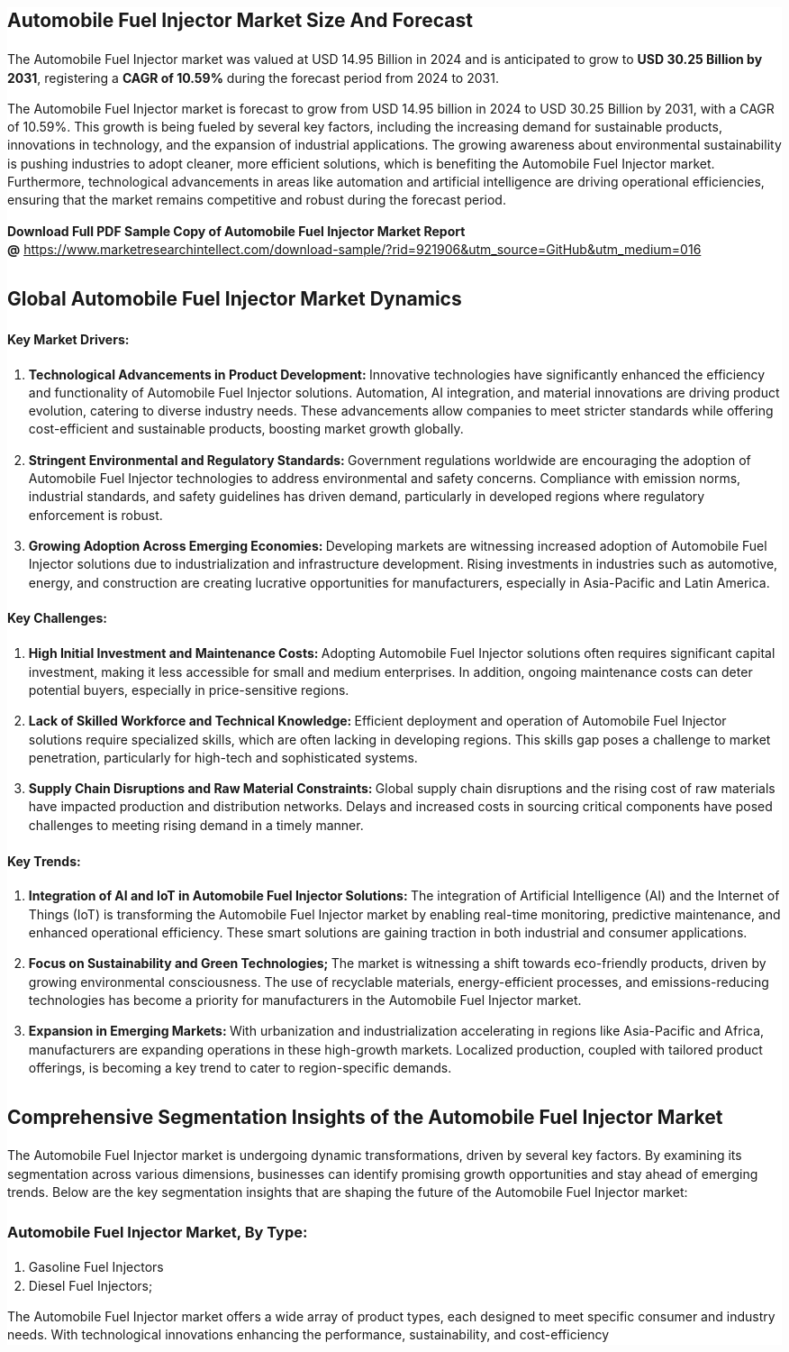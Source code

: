 <h2>Automobile Fuel Injector Market Size And Forecast</h2><p>The Automobile Fuel Injector market was valued at USD 14.95 Billion in 2024 and is anticipated to grow to <strong>USD 30.25 Billion by 2031</strong>, registering a <strong>CAGR of 10.59%</strong> during the forecast period from 2024 to 2031.</p><p>The Automobile Fuel Injector market is forecast to grow from USD 14.95 billion in 2024 to USD 30.25 Billion by 2031, with a CAGR of 10.59%. This growth is being fueled by several key factors, including the increasing demand for sustainable products, innovations in technology, and the expansion of industrial applications. The growing awareness about environmental sustainability is pushing industries to adopt cleaner, more efficient solutions, which is benefiting the Automobile Fuel Injector market. Furthermore, technological advancements in areas like automation and artificial intelligence are driving operational efficiencies, ensuring that the market remains competitive and robust during the forecast period.</p><p><strong>Download Full PDF Sample Copy of Automobile Fuel Injector Market Report @</strong>&nbsp;<a href="https://www.marketresearchintellect.com/download-sample/?rid=921906&amp;utm_source=GitHub&amp;utm_medium=016">https://www.marketresearchintellect.com/download-sample/?rid=921906&amp;utm_source=GitHub&amp;utm_medium=016</a></p><h2>Global Automobile Fuel Injector Market Dynamics</h2><h4><strong>Key Market Drivers:</strong></h4><ol><li><p><strong>Technological Advancements in Product Development:&nbsp;</strong>Innovative technologies have significantly enhanced the efficiency and functionality of Automobile Fuel Injector solutions. Automation, AI integration, and material innovations are driving product evolution, catering to diverse industry needs. These advancements allow companies to meet stricter standards while offering cost-efficient and sustainable products, boosting market growth globally.</p></li><li><p><strong>Stringent Environmental and Regulatory Standards:&nbsp;</strong>Government regulations worldwide are encouraging the adoption of Automobile Fuel Injector technologies to address environmental and safety concerns. Compliance with emission norms, industrial standards, and safety guidelines has driven demand, particularly in developed regions where regulatory enforcement is robust.</p></li><li><p><strong>Growing Adoption Across Emerging Economies:&nbsp;</strong>Developing markets are witnessing increased adoption of Automobile Fuel Injector solutions due to industrialization and infrastructure development. Rising investments in industries such as automotive, energy, and construction are creating lucrative opportunities for manufacturers, especially in Asia-Pacific and Latin America.</p></li></ol><h4><strong>Key Challenges:</strong></h4><ol><li><p><strong>High Initial Investment and Maintenance Costs:&nbsp;</strong>Adopting Automobile Fuel Injector solutions often requires significant capital investment, making it less accessible for small and medium enterprises. In addition, ongoing maintenance costs can deter potential buyers, especially in price-sensitive regions.</p></li><li><p><strong>Lack of Skilled Workforce and Technical Knowledge:&nbsp;</strong>Efficient deployment and operation of Automobile Fuel Injector solutions require specialized skills, which are often lacking in developing regions. This skills gap poses a challenge to market penetration, particularly for high-tech and sophisticated systems.</p></li><li><p><strong>Supply Chain Disruptions and Raw Material Constraints:&nbsp;</strong>Global supply chain disruptions and the rising cost of raw materials have impacted production and distribution networks. Delays and increased costs in sourcing critical components have posed challenges to meeting rising demand in a timely manner.</p></li></ol><h4><strong>Key Trends:</strong></h4><ol><li><p><strong>Integration of AI and IoT in Automobile Fuel Injector Solutions:&nbsp;</strong>The integration of Artificial Intelligence (AI) and the Internet of Things (IoT) is transforming the Automobile Fuel Injector market by enabling real-time monitoring, predictive maintenance, and enhanced operational efficiency. These smart solutions are gaining traction in both industrial and consumer applications.</p></li><li><p><strong>Focus on Sustainability and Green Technologies;&nbsp;</strong>The market is witnessing a shift towards eco-friendly products, driven by growing environmental consciousness. The use of recyclable materials, energy-efficient processes, and emissions-reducing technologies has become a priority for manufacturers in the Automobile Fuel Injector market.</p></li><li><p><strong>Expansion in Emerging Markets:&nbsp;</strong>With urbanization and industrialization accelerating in regions like Asia-Pacific and Africa, manufacturers are expanding operations in these high-growth markets. Localized production, coupled with tailored product offerings, is becoming a key trend to cater to region-specific demands.</p></li></ol><div class="article-main__content" data-test-id="publishing-text-block"><h2>Comprehensive Segmentation Insights of the Automobile Fuel Injector Market</h2><p>The Automobile Fuel Injector market is undergoing dynamic transformations, driven by several key factors. By examining its segmentation across various dimensions, businesses can identify promising growth opportunities and stay ahead of emerging trends. Below are the key segmentation insights that are shaping the future of the Automobile Fuel Injector market:</p><h3><strong>Automobile Fuel Injector Market, By Type:<br /></strong></h3><ol><li>Gasoline Fuel Injectors<li> Diesel Fuel Injectors;</li></ol><p>The Automobile Fuel Injector market offers a wide array of product types, each designed to meet specific consumer and industry needs. With technological innovations enhancing the performance, sustainability, and cost-efficiency